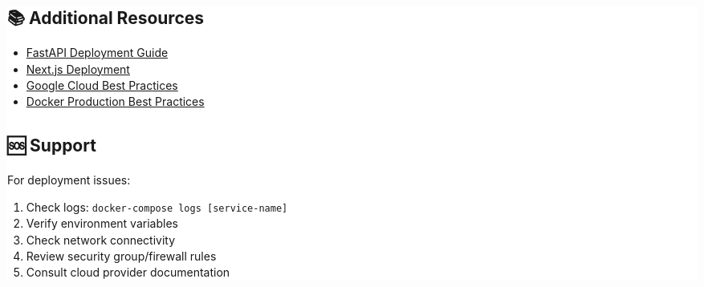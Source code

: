 ## 📚 Additional Resources

- [FastAPI Deployment Guide](https://fastapi.tiangolo.com/deployment/)
- [Next.js Deployment](https://nextjs.org/docs/deployment)
- [Google Cloud Best Practices](https://cloud.google.com/architecture/best-practices)
- [Docker Production Best Practices](https://docs.docker.com/develop/dev-best-practices/)

## 🆘 Support

For deployment issues:
1. Check logs: `docker-compose logs [service-name]`
2. Verify environment variables
3. Check network connectivity
4. Review security group/firewall rules
5. Consult cloud provider documentation
